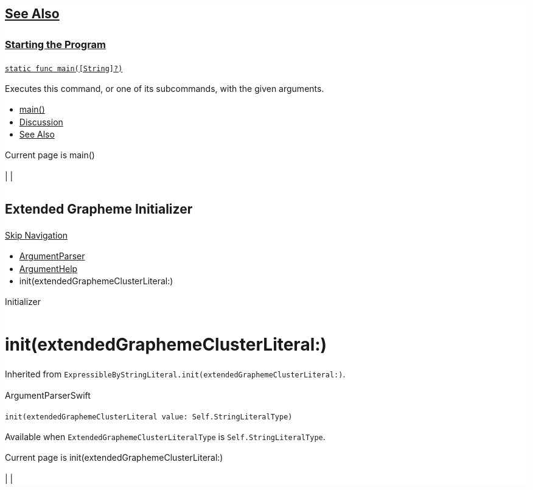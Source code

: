 ## [See Also](https://swiftpackageindex.com/apple/swift-argument-parser/1.5.1/documentation/argumentparser/parsablecommand/main()\#see-also)

### [Starting the Program](https://swiftpackageindex.com/apple/swift-argument-parser/1.5.1/documentation/argumentparser/parsablecommand/main()\#Starting-the-Program)

[`static func main([String]?)`](https://swiftpackageindex.com/apple/swift-argument-parser/1.5.1/documentation/argumentparser/parsablecommand/main(_:))

Executes this command, or one of its subcommands, with the given arguments.

- [main()](https://swiftpackageindex.com/apple/swift-argument-parser/1.5.1/documentation/argumentparser/parsablecommand/main()#app-top)
- [Discussion](https://swiftpackageindex.com/apple/swift-argument-parser/1.5.1/documentation/argumentparser/parsablecommand/main()#discussion)
- [See Also](https://swiftpackageindex.com/apple/swift-argument-parser/1.5.1/documentation/argumentparser/parsablecommand/main()#see-also)

Current page is main()

|
|

## Extended Grapheme Initializer
[Skip Navigation](https://swiftpackageindex.com/apple/swift-argument-parser/1.5.1/documentation/argumentparser/argumenthelp/init(extendedgraphemeclusterliteral:)#app-main)

- [ArgumentParser](https://swiftpackageindex.com/apple/swift-argument-parser/1.5.1/documentation/argumentparser)
- [ArgumentHelp](https://swiftpackageindex.com/apple/swift-argument-parser/1.5.1/documentation/argumentparser/argumenthelp)
- init(extendedGraphemeClusterLiteral:)

Initializer

# init(extendedGraphemeClusterLiteral:)

Inherited from `ExpressibleByStringLiteral.init(extendedGraphemeClusterLiteral:)`.

ArgumentParserSwift

```
init(extendedGraphemeClusterLiteral value: Self.StringLiteralType)
```

Available when `ExtendedGraphemeClusterLiteralType` is `Self.StringLiteralType`.

Current page is init(extendedGraphemeClusterLiteral:)

|
|

